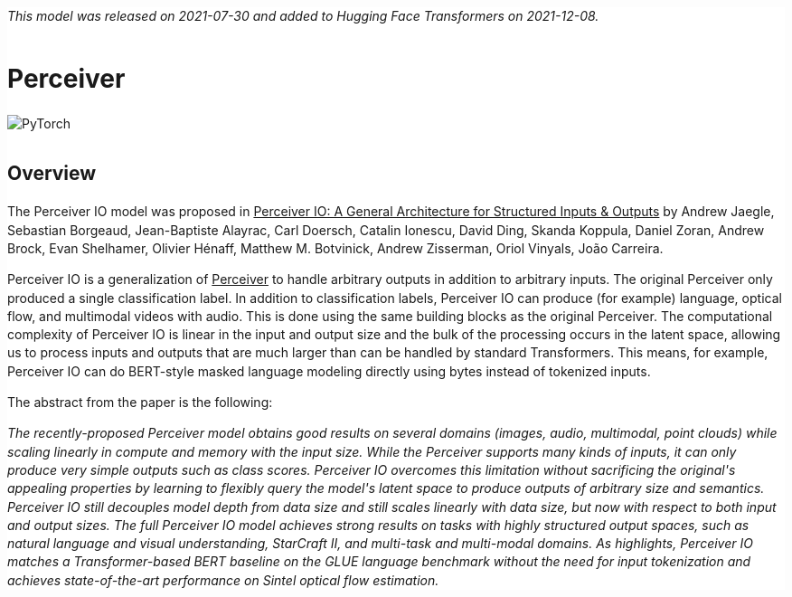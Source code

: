 
*This model was released on 2021-07-30 and added to Hugging Face Transformers on 2021-12-08.*

# Perceiver

<div class="flex flex-wrap space-x-1">
<img alt="PyTorch" src="https://img.shields.io/badge/PyTorch-DE3412?style=flat&logo=pytorch&logoColor=white">
</div>

## Overview

The Perceiver IO model was proposed in [Perceiver IO: A General Architecture for Structured Inputs &
Outputs](https://huggingface.co/papers/2107.14795) by Andrew Jaegle, Sebastian Borgeaud, Jean-Baptiste Alayrac, Carl Doersch,
Catalin Ionescu, David Ding, Skanda Koppula, Daniel Zoran, Andrew Brock, Evan Shelhamer, Olivier Hénaff, Matthew M.
Botvinick, Andrew Zisserman, Oriol Vinyals, João Carreira.

Perceiver IO is a generalization of [Perceiver](https://huggingface.co/papers/2103.03206) to handle arbitrary outputs in
addition to arbitrary inputs. The original Perceiver only produced a single classification label. In addition to
classification labels, Perceiver IO can produce (for example) language, optical flow, and multimodal videos with audio.
This is done using the same building blocks as the original Perceiver. The computational complexity of Perceiver IO is
linear in the input and output size and the bulk of the processing occurs in the latent space, allowing us to process
inputs and outputs that are much larger than can be handled by standard Transformers. This means, for example,
Perceiver IO can do BERT-style masked language modeling directly using bytes instead of tokenized inputs.

The abstract from the paper is the following:

*The recently-proposed Perceiver model obtains good results on several domains (images, audio, multimodal, point
clouds) while scaling linearly in compute and memory with the input size. While the Perceiver supports many kinds of
inputs, it can only produce very simple outputs such as class scores. Perceiver IO overcomes this limitation without
sacrificing the original's appealing properties by learning to flexibly query the model's latent space to produce
outputs of arbitrary size and semantics. Perceiver IO still decouples model depth from data size and still scales
linearly with data size, but now with respect to both input and output sizes. The full Perceiver IO model achieves
strong results on tasks with highly structured output spaces, such as natural language and visual understanding,
StarCraft II, and multi-task and multi-modal domains. As highlights, Perceiver IO matches a Transformer-based BERT
baseline on the GLUE language benchmark without the need for input tokenization and achieves state-of-the-art
performance on Sintel optical flow estimation.*
